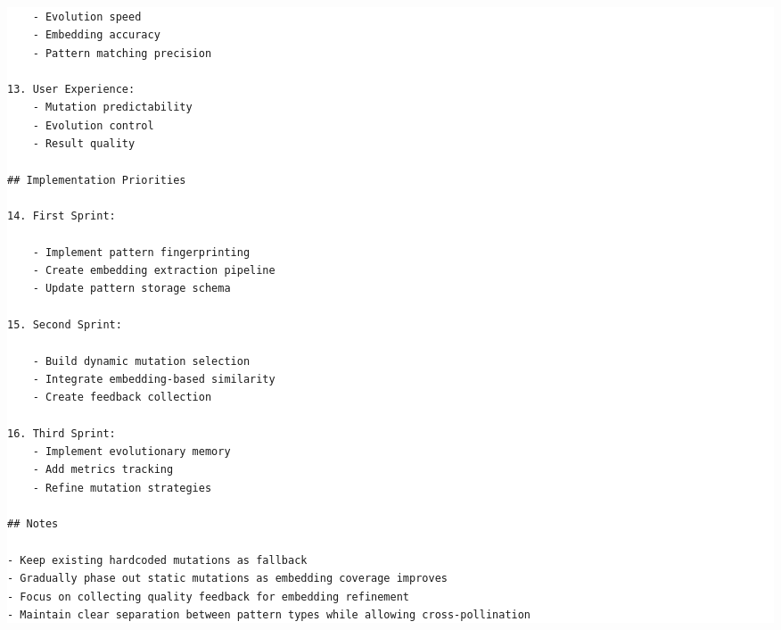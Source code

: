         - Evolution speed
        - Embedding accuracy
        - Pattern matching precision

    13. User Experience:
        - Mutation predictability
        - Evolution control
        - Result quality

    ## Implementation Priorities

    14. First Sprint:

        - Implement pattern fingerprinting
        - Create embedding extraction pipeline
        - Update pattern storage schema

    15. Second Sprint:

        - Build dynamic mutation selection
        - Integrate embedding-based similarity
        - Create feedback collection

    16. Third Sprint:
        - Implement evolutionary memory
        - Add metrics tracking
        - Refine mutation strategies

    ## Notes

    - Keep existing hardcoded mutations as fallback
    - Gradually phase out static mutations as embedding coverage improves
    - Focus on collecting quality feedback for embedding refinement
    - Maintain clear separation between pattern types while allowing cross-pollination
